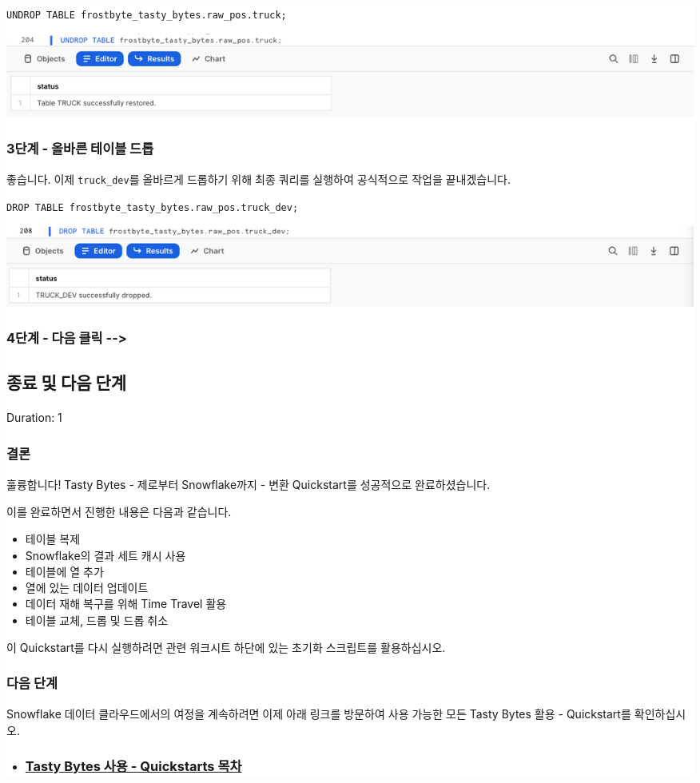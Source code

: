 ```
UNDROP TABLE frostbyte_tasty_bytes.raw_pos.truck;
```

<img src = "assets/9.2.undrop.png">

### 3단계 - 올바른 테이블 드롭

좋습니다. 이제 `truck_dev`를 올바르게 드롭하기 위해 최종 쿼리를 실행하여 공식적으로 작업을 끝내겠습니다.

```
DROP TABLE frostbyte_tasty_bytes.raw_pos.truck_dev;
```

<img src = "assets/9.3.correctdrop.png">

### 4단계 - 다음 클릭 -->

## 종료 및 다음 단계

Duration: 1

### 결론

훌륭합니다! Tasty Bytes - 제로부터 Snowflake까지 - 변환 Quickstart를 성공적으로 완료하셨습니다.

이를 완료하면서 진행한 내용은 다음과 같습니다.

- 테이블 복제
- Snowflake의 결과 세트 캐시 사용
- 테이블에 열 추가
- 열에 있는 데이터 업데이트
- 데이터 재해 복구를 위해 Time Travel 활용
- 테이블 교체, 드롭 및 드롭 취소

이 Quickstart를 다시 실행하려면 관련 워크시트 하단에 있는 초기화 스크립트를 활용하십시오.

### 다음 단계

Snowflake 데이터 클라우드에서의 여정을 계속하려면 이제 아래 링크를 방문하여 사용 가능한 모든 Tasty Bytes 활용 - Quickstart를 확인하십시오.

- ### [Tasty Bytes 사용 - Quickstarts 목차](/guide/tasty_bytes_introduction_kr/index.html#3)

